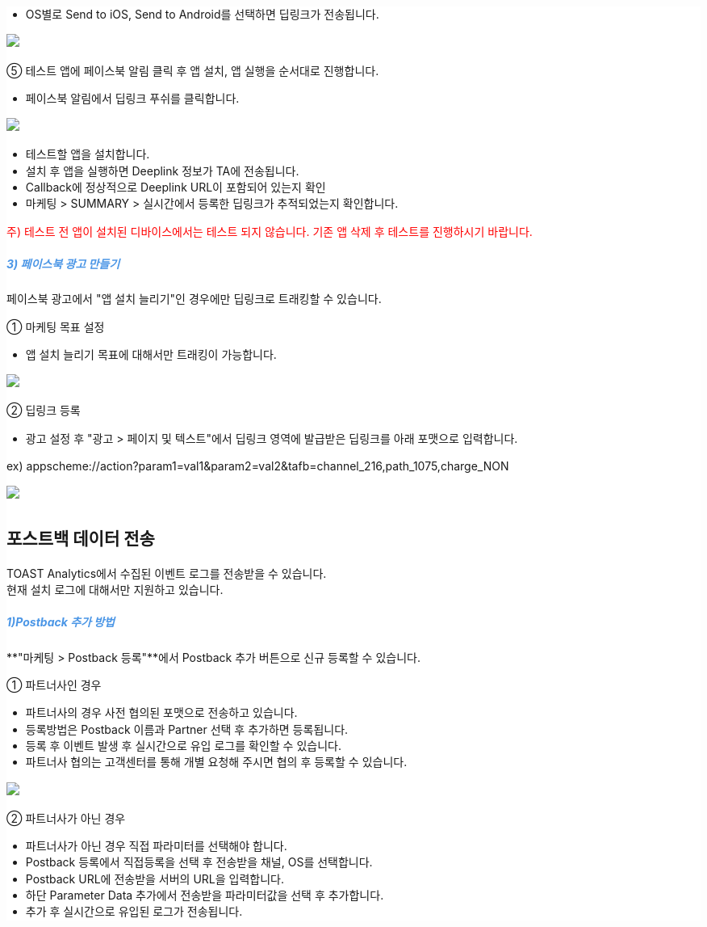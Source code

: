 - OS별로 Send to iOS, Send to Android를 선택하면 딥링크가 전송됩니다.

![](https://raw.githubusercontent.com/ToastAnalytics/ToastAnalytics/master/docs/Developer/images/ko27.png)

⑤ 테스트 앱에 페이스북 알림 클릭 후 앱 설치, 앱 실행을 순서대로 진행합니다.

- 페이스북 알림에서 딥링크 푸쉬를 클릭합니다.

![](https://raw.githubusercontent.com/ToastAnalytics/ToastAnalytics/master/docs/Developer/images/ko28.png)

- 테스트할 앱을 설치합니다.
- 설치 후 앱을 실행하면 Deeplink 정보가 TA에 전송됩니다.
- Callback에 정상적으로 Deeplink URL이 포함되어 있는지 확인
- 마케팅 > SUMMARY > 실시간에서 등록한 딥링크가 추적되었는지 확인합니다.

<span style="color:#FF0000">주) 테스트 전 앱이 설치된 디바이스에서는 테스트 되지 않습니다. 기존 앱 삭제 후 테스트를 진행하시기 바랍니다.</span><br>

##### <Span style="color:#4B96E6">3) 페이스북 광고 만들기 </span>
페이스북 광고에서 "앱 설치 늘리기"인 경우에만 딥링크로 트래킹할 수 있습니다.

① 마케팅 목표 설정
- 앱 설치 늘리기 목표에 대해서만 트래킹이 가능합니다.

![](https://raw.githubusercontent.com/ToastAnalytics/ToastAnalytics/master/docs/Developer/images/ko29.png)

② 딥링크 등록

- 광고 설정 후 "광고 > 페이지 및 텍스트"에서 딥링크 영역에 발급받은 딥링크를 아래 포맷으로 입력합니다.

ex) appscheme://action?param1=val1&param2=val2&tafb=channel_216,path_1075,charge_NON

![](https://raw.githubusercontent.com/ToastAnalytics/ToastAnalytics/master/docs/Developer/images/ko30.png)


## 포스트백 데이터 전송
TOAST Analytics에서 수집된 이벤트 로그를 전송받을 수 있습니다.<br>
현재 설치 로그에 대해서만 지원하고 있습니다.


##### <Span style="color:#4B96E6">1)Postback 추가 방법 </span>

**"마케팅 > Postback 등록"**에서 Postback 추가 버튼으로 신규 등록할 수 있습니다.

① 파트너사인 경우

- 파트너사의 경우 사전 협의된 포맷으로 전송하고 있습니다.
- 등록방법은 Postback 이름과 Partner 선택 후 추가하면 등록됩니다.
- 등록 후 이벤트 발생 후 실시간으로 유입 로그를 확인할 수 있습니다.
- 파트너사 협의는 고객센터를 통해 개별 요청해 주시면 협의 후 등록할 수 있습니다.

![](https://raw.githubusercontent.com/ToastAnalytics/ToastAnalytics/master/docs/Developer/images/ko31.png)

② 파트너사가 아닌 경우

- 파트너사가 아닌 경우 직접 파라미터를 선택해야 합니다.
- Postback 등록에서 직접등록을 선택 후 전송받을 채널, OS를 선택합니다.
- Postback URL에 전송받을 서버의 URL을 입력합니다.
- 하단 Parameter Data 추가에서 전송받을 파라미터값을 선택 후 추가합니다.
- 추가 후 실시간으로 유입된 로그가 전송됩니다.
